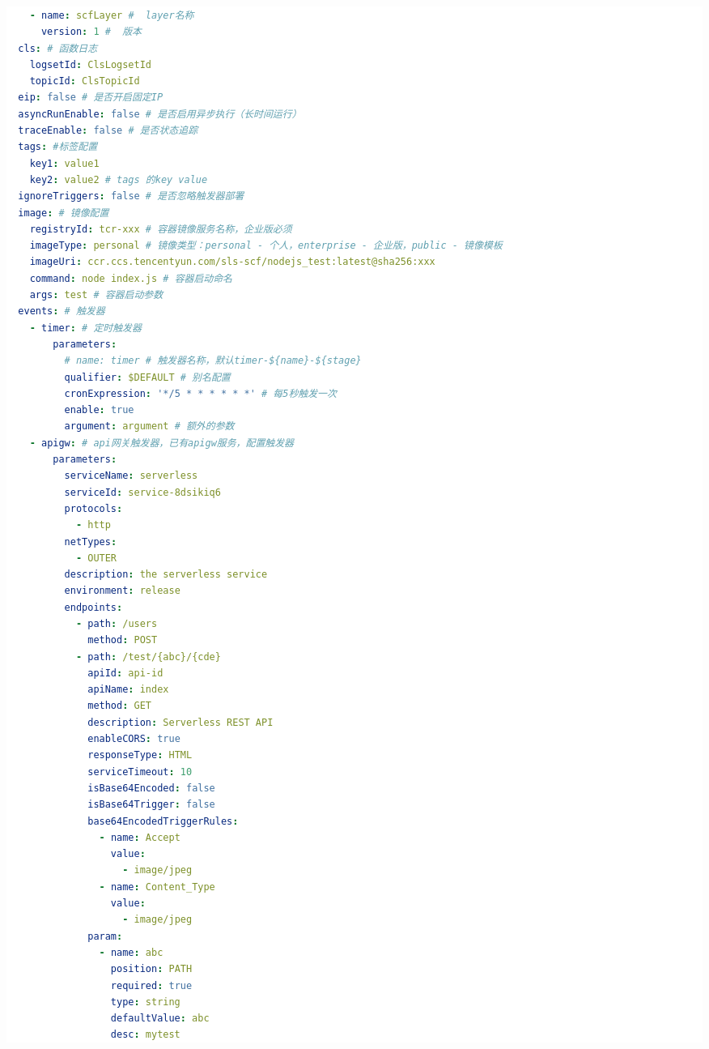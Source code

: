 ```yml
    - name: scfLayer #  layer名称
      version: 1 #  版本
  cls: # 函数日志
    logsetId: ClsLogsetId
    topicId: ClsTopicId
  eip: false # 是否开启固定IP
  asyncRunEnable: false # 是否启用异步执行（长时间运行）
  traceEnable: false # 是否状态追踪
  tags: #标签配置
    key1: value1
    key2: value2 # tags 的key value
  ignoreTriggers: false # 是否忽略触发器部署
  image: # 镜像配置
    registryId: tcr-xxx # 容器镜像服务名称，企业版必须
    imageType: personal # 镜像类型：personal - 个人，enterprise - 企业版，public - 镜像模板
    imageUri: ccr.ccs.tencentyun.com/sls-scf/nodejs_test:latest@sha256:xxx
    command: node index.js # 容器启动命名
    args: test # 容器启动参数
  events: # 触发器
    - timer: # 定时触发器
        parameters:
          # name: timer # 触发器名称，默认timer-${name}-${stage}
          qualifier: $DEFAULT # 别名配置
          cronExpression: '*/5 * * * * * *' # 每5秒触发一次
          enable: true
          argument: argument # 额外的参数
    - apigw: # api网关触发器，已有apigw服务，配置触发器
        parameters:
          serviceName: serverless
          serviceId: service-8dsikiq6
          protocols:
            - http
          netTypes:
            - OUTER
          description: the serverless service
          environment: release
          endpoints:
            - path: /users
              method: POST
            - path: /test/{abc}/{cde}
              apiId: api-id
              apiName: index
              method: GET
              description: Serverless REST API
              enableCORS: true
              responseType: HTML
              serviceTimeout: 10
              isBase64Encoded: false
              isBase64Trigger: false
              base64EncodedTriggerRules:
                - name: Accept
                  value:
                    - image/jpeg
                - name: Content_Type
                  value:
                    - image/jpeg
              param:
                - name: abc
                  position: PATH
                  required: true
                  type: string
                  defaultValue: abc
                  desc: mytest
```